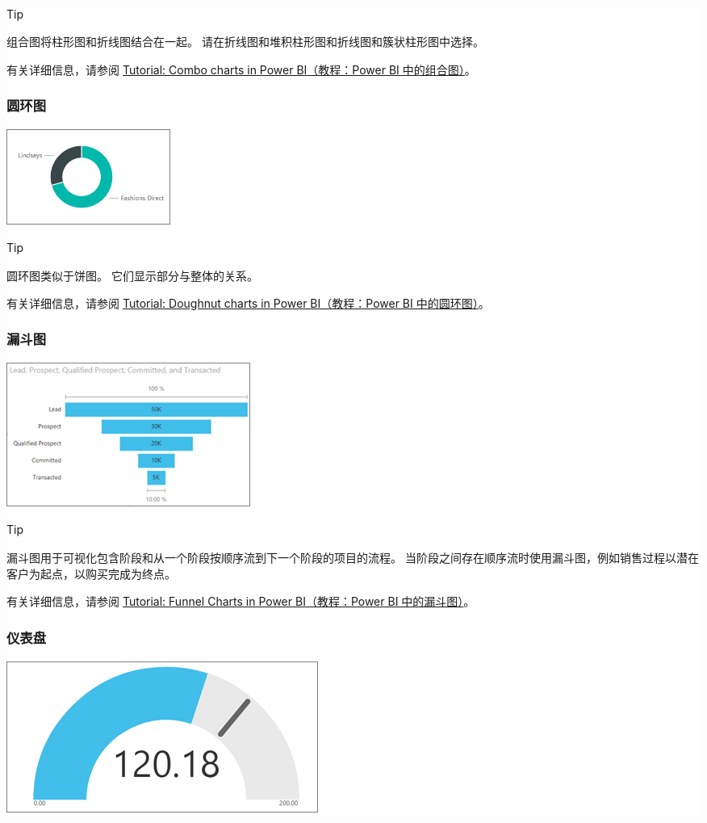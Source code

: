 >[!TIP]
>组合图将柱形图和折线图结合在一起。 请在折线图和堆积柱形图和折线图和簇状柱形图中选择。

有关详细信息，请参阅 [Tutorial: Combo charts in Power BI（教程：Power BI 中的组合图）](power-bi-visualization-combo-chart.md)。

### <a name="doughnut-charts"></a>圆环图
![](media/power-bi-visualization-types-for-reports-and-q-and-a/donutsmall.png)

>[!TIP]
>圆环图类似于饼图。  它们显示部分与整体的关系。

有关详细信息，请参阅 [Tutorial: Doughnut charts in Power BI（教程：Power BI 中的圆环图）](power-bi-visualization-doughnut-charts.md)。

### <a name="funnel-charts"></a>漏斗图
![](media/power-bi-visualization-types-for-reports-and-q-and-a/pbi_nancy_viz_funnel.png)

>[!TIP]
>漏斗图用于可视化包含阶段和从一个阶段按顺序流到下一个阶段的项目的流程。  当阶段之间存在顺序流时使用漏斗图，例如销售过程以潜在客户为起点，以购买完成为终点。

有关详细信息，请参阅 [Tutorial: Funnel Charts in Power BI（教程：Power BI 中的漏斗图）](power-bi-visualization-funnel-charts.md)。

### <a name="gauge-charts"></a>仪表盘
![](media/power-bi-visualization-types-for-reports-and-q-and-a/gauge_m.png)
